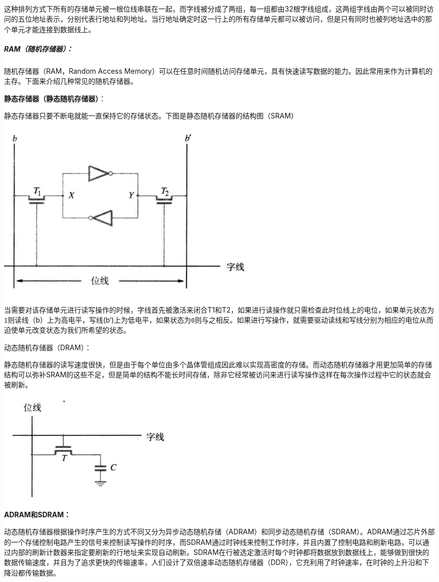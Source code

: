 这种排列方式下所有的存储单元被一根位线串联在一起，而字线被分成了两组，每一组都由32根字线组成，这两组字线由两个可以被同时访问的五位地址表示，分别代表行地址和列地址。当行地址确定时这一行上的所有存储单元都可以被访问，但是只有同时也被列地址选中的那个单元才能连接到数据线上。

##### RAM（随机存储器）：

随机存储器（RAM，Random Access Memory）可以在任意时间随机访问存储单元，具有快速读写数据的能力。因此常用来作为计算机的主存。下面来介绍几种常见的随机存储器。

**静态存储器（静态随机存储器）**：

静态存储器只要不断电就能一直保持它的存储状态。下图是静态随机存储器的结构图（SRAM）

![静态随机存储器](.\Picture\静态随机存储器.png)

当需要对该存储单元进行读写操作的时候，字线首先被激活来闭合T1和T2，如果进行读操作就只需检查此时位线上的电位，如果单元状态为`1`则读线（b）上为高电平，写线(b‘)上为低电平，如果状态为`0`则与之相反。如果进行写操作，就需要驱动读线和写线分别为相应的电位从而迫使单元改变状态为我们所希望的状态。

动态随机存储器（DRAM）：

静态随机存储器的读写速度很快，但是由于每个单位由多个晶体管组成因此难以实现高密度的存储。而动态随机存储器才用更加简单的存储结构可以弥补SRAM的这些不足，但是简单的结构不能长时间存储，除非它经常被访问来进行读写操作这样在每次操作过程中它的状态就会被刷新。

![DRAM结构](.\Picture\DRAM结构.png)

**ADRAM和SDRAM：**

动态随机存储器根据操作时序产生的方式不同又分为异步动态随机存储（ADRAM）和同步动态随机存储（SDRAM）。ADRAM通过芯片外部的一个存储控制电路产生的信号来控制读写操作的时序，而SDRAM通过时钟线来控制工作时序，并且内置了控制电路和刷新电路，可以通过内部的刷新计数器来指定要刷新的行地址来实现自动刷新。SDRAM在行被选定激活时每个时钟都将数据放到数据线上，能够做到很快的数据传输速度，并且为了追求更快的传输速率，人们设计了双倍速率动态随机存储器（DDR），它充利用了时钟速率，在时钟的上升沿和下降沿都传输数据。
